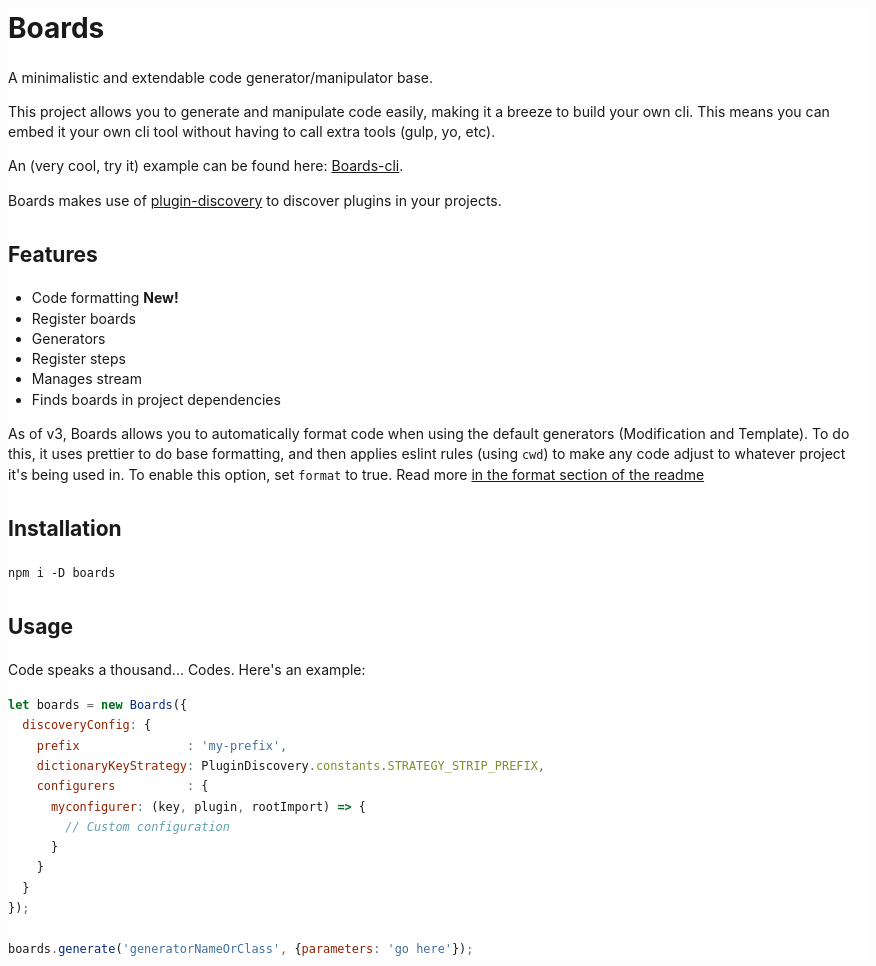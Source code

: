 # Boards

A minimalistic and extendable code generator/manipulator base.

This project allows you to generate and manipulate code easily, making it a breeze to build your own cli.
This means you can embed it your own cli tool without having to call extra tools (gulp, yo, etc).

An (very cool, try it) example can be found here: [Boards-cli](https://github.com/SpoonX/boards-cli).

Boards makes use of [plugin-discovery](https://github.com/SpoonX/plugin-discovery) to discover plugins in your projects.

## Features

* Code formatting **New!**
* Register boards
* Generators
* Register steps
* Manages stream
* Finds boards in project dependencies

As of v3, Boards allows you to automatically format code when using the default generators (Modification and Template). To do this, it uses prettier to do base formatting, and then applies eslint rules (using `cwd`) to make any code adjust to whatever project it's being used in. To enable this option, set `format` to true. Read more [in the format section of the readme](#format)

## Installation

`npm i -D boards`

## Usage

Code speaks a thousand... Codes. Here's an example:

```js
let boards = new Boards({
  discoveryConfig: {
    prefix               : 'my-prefix',
    dictionaryKeyStrategy: PluginDiscovery.constants.STRATEGY_STRIP_PREFIX,
    configurers          : {
      myconfigurer: (key, plugin, rootImport) => {
        // Custom configuration
      }
    }
  }
});

boards.generate('generatorNameOrClass', {parameters: 'go here'});
```

